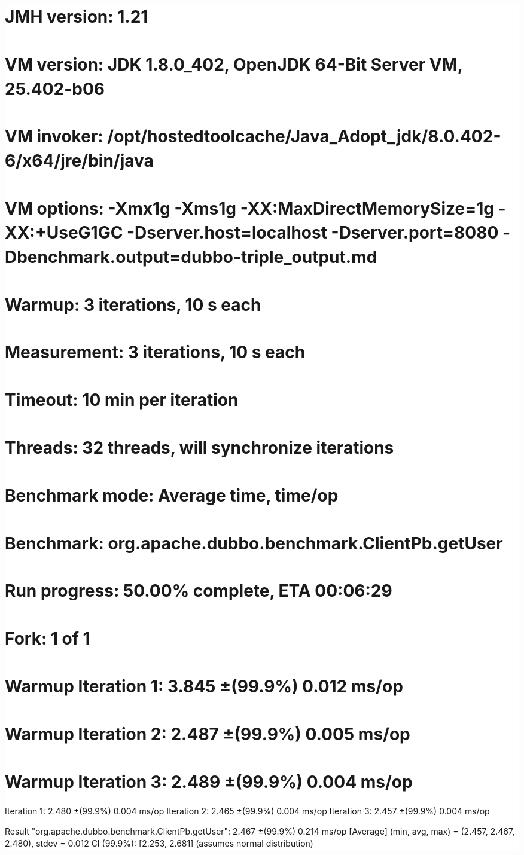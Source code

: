 
# JMH version: 1.21
# VM version: JDK 1.8.0_402, OpenJDK 64-Bit Server VM, 25.402-b06
# VM invoker: /opt/hostedtoolcache/Java_Adopt_jdk/8.0.402-6/x64/jre/bin/java
# VM options: -Xmx1g -Xms1g -XX:MaxDirectMemorySize=1g -XX:+UseG1GC -Dserver.host=localhost -Dserver.port=8080 -Dbenchmark.output=dubbo-triple_output.md
# Warmup: 3 iterations, 10 s each
# Measurement: 3 iterations, 10 s each
# Timeout: 10 min per iteration
# Threads: 32 threads, will synchronize iterations
# Benchmark mode: Average time, time/op
# Benchmark: org.apache.dubbo.benchmark.ClientPb.getUser

# Run progress: 50.00% complete, ETA 00:06:29
# Fork: 1 of 1
# Warmup Iteration   1: 3.845 ±(99.9%) 0.012 ms/op
# Warmup Iteration   2: 2.487 ±(99.9%) 0.005 ms/op
# Warmup Iteration   3: 2.489 ±(99.9%) 0.004 ms/op
Iteration   1: 2.480 ±(99.9%) 0.004 ms/op
Iteration   2: 2.465 ±(99.9%) 0.004 ms/op
Iteration   3: 2.457 ±(99.9%) 0.004 ms/op


Result "org.apache.dubbo.benchmark.ClientPb.getUser":
  2.467 ±(99.9%) 0.214 ms/op [Average]
  (min, avg, max) = (2.457, 2.467, 2.480), stdev = 0.012
  CI (99.9%): [2.253, 2.681] (assumes normal distribution)

